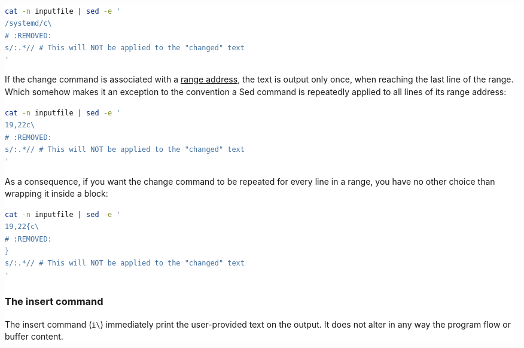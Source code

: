 ```bash
cat -n inputfile | sed -e '
/systemd/c\
# :REMOVED:
s/:.*// # This will NOT be applied to the "changed" text
'
```

If the change command is associated with a [range address](#range), the text is output only once, when reaching the last line of the range. Which somehow makes it an exception to the convention a Sed command is repeatedly applied to all lines of its range address:

```bash
cat -n inputfile | sed -e '
19,22c\
# :REMOVED:
s/:.*// # This will NOT be applied to the "changed" text
'
```

As a consequence, if you want the change command to be repeated for every line in a range, you have no other choice than wrapping it inside a block:

```bash
cat -n inputfile | sed -e '
19,22{c\
# :REMOVED:
}
s/:.*// # This will NOT be applied to the "changed" text
'
```

### The insert command <a id="_the_insert_command"></a>

The insert command (`i\`) immediately print the user-provided text on the output. It does not alter in any way the program flow or buffer content.

<js-ext-figure class="js-illustration">